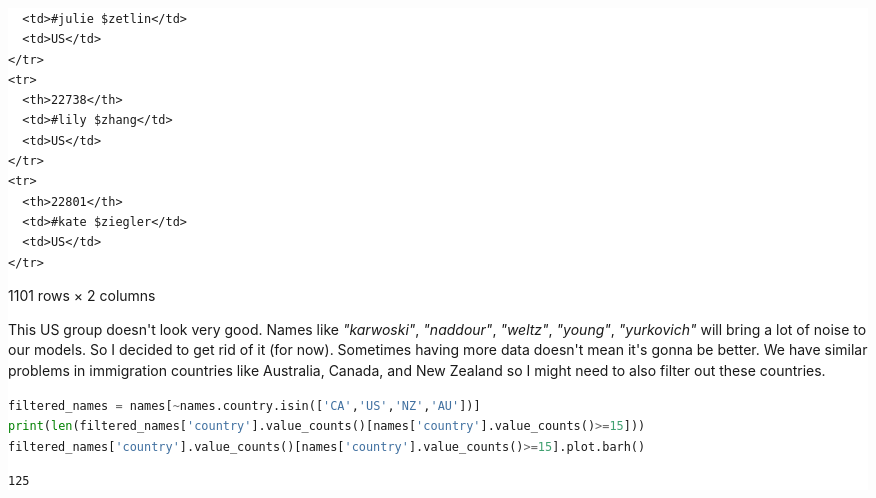       <td>#julie $zetlin</td>
      <td>US</td>
    </tr>
    <tr>
      <th>22738</th>
      <td>#lily $zhang</td>
      <td>US</td>
    </tr>
    <tr>
      <th>22801</th>
      <td>#kate $ziegler</td>
      <td>US</td>
    </tr>
  </tbody>
</table>
<p>1101 rows × 2 columns</p>
</div>



This US group doesn't look very good. Names like *"karwoski"*, *"naddour"*, *"weltz"*, *"young"*, *"yurkovich"* will bring a lot of noise to our models. So I decided to get rid of it (for now). Sometimes having more data doesn't mean it's gonna be better. We have similar problems in immigration countries like Australia, Canada, and New Zealand so I might need to also filter out these countries.


```python
filtered_names = names[~names.country.isin(['CA','US','NZ','AU'])]
print(len(filtered_names['country'].value_counts()[names['country'].value_counts()>=15]))
filtered_names['country'].value_counts()[names['country'].value_counts()>=15].plot.barh()
```

    125

